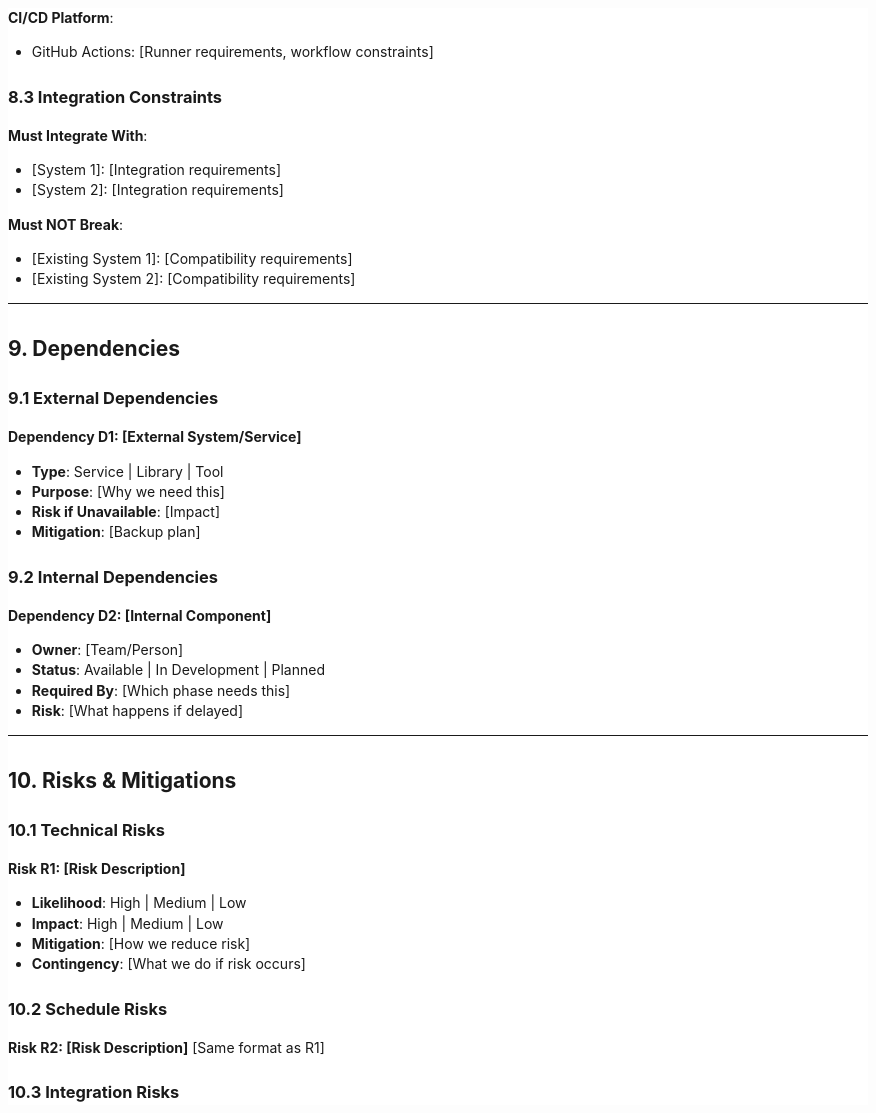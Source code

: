 **CI/CD Platform**:
- GitHub Actions: [Runner requirements, workflow constraints]

### 8.3 Integration Constraints

**Must Integrate With**:
- [System 1]: [Integration requirements]
- [System 2]: [Integration requirements]

**Must NOT Break**:
- [Existing System 1]: [Compatibility requirements]
- [Existing System 2]: [Compatibility requirements]

---

## 9. Dependencies

### 9.1 External Dependencies

**Dependency D1: [External System/Service]**
- **Type**: Service | Library | Tool
- **Purpose**: [Why we need this]
- **Risk if Unavailable**: [Impact]
- **Mitigation**: [Backup plan]

### 9.2 Internal Dependencies

**Dependency D2: [Internal Component]**
- **Owner**: [Team/Person]
- **Status**: Available | In Development | Planned
- **Required By**: [Which phase needs this]
- **Risk**: [What happens if delayed]

---

## 10. Risks & Mitigations

### 10.1 Technical Risks

**Risk R1: [Risk Description]**
- **Likelihood**: High | Medium | Low
- **Impact**: High | Medium | Low
- **Mitigation**: [How we reduce risk]
- **Contingency**: [What we do if risk occurs]

### 10.2 Schedule Risks

**Risk R2: [Risk Description]**
[Same format as R1]

### 10.3 Integration Risks
